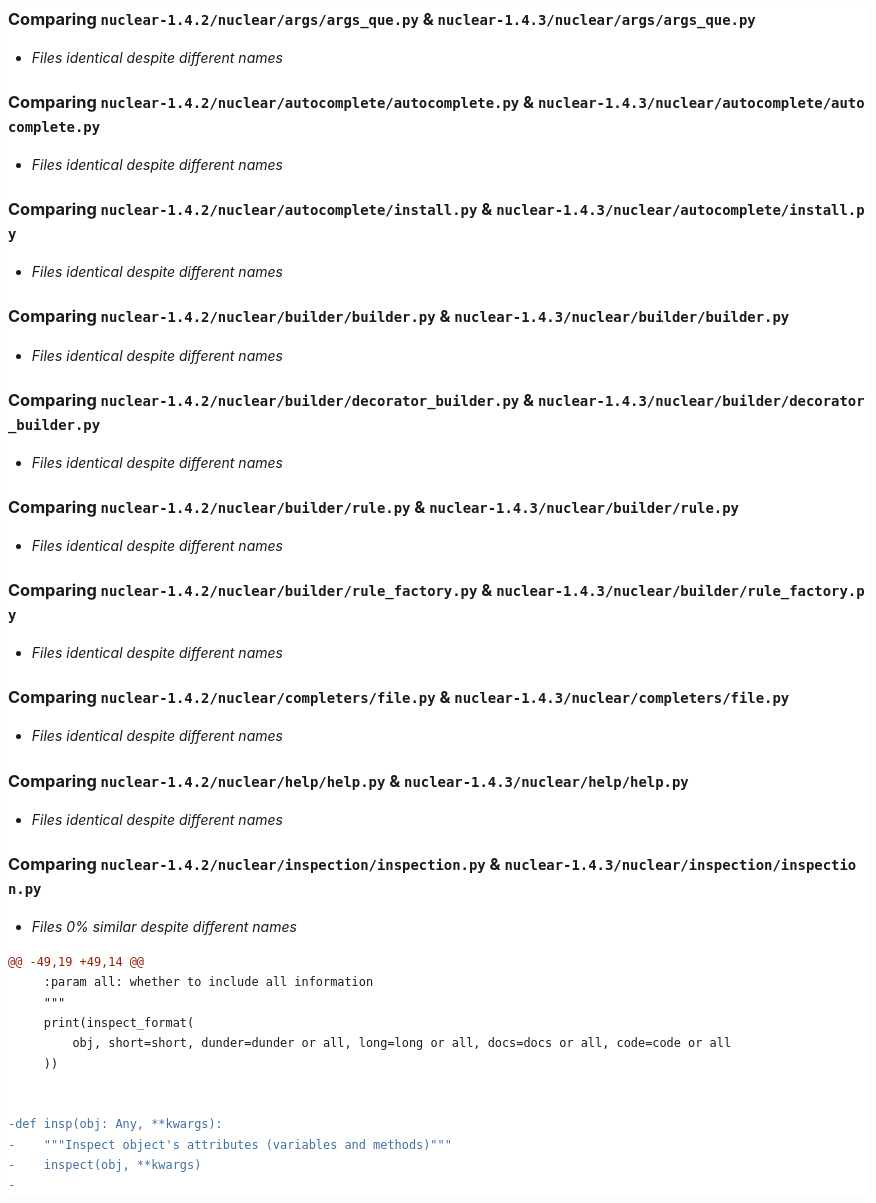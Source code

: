 ### Comparing `nuclear-1.4.2/nuclear/args/args_que.py` & `nuclear-1.4.3/nuclear/args/args_que.py`

 * *Files identical despite different names*

### Comparing `nuclear-1.4.2/nuclear/autocomplete/autocomplete.py` & `nuclear-1.4.3/nuclear/autocomplete/autocomplete.py`

 * *Files identical despite different names*

### Comparing `nuclear-1.4.2/nuclear/autocomplete/install.py` & `nuclear-1.4.3/nuclear/autocomplete/install.py`

 * *Files identical despite different names*

### Comparing `nuclear-1.4.2/nuclear/builder/builder.py` & `nuclear-1.4.3/nuclear/builder/builder.py`

 * *Files identical despite different names*

### Comparing `nuclear-1.4.2/nuclear/builder/decorator_builder.py` & `nuclear-1.4.3/nuclear/builder/decorator_builder.py`

 * *Files identical despite different names*

### Comparing `nuclear-1.4.2/nuclear/builder/rule.py` & `nuclear-1.4.3/nuclear/builder/rule.py`

 * *Files identical despite different names*

### Comparing `nuclear-1.4.2/nuclear/builder/rule_factory.py` & `nuclear-1.4.3/nuclear/builder/rule_factory.py`

 * *Files identical despite different names*

### Comparing `nuclear-1.4.2/nuclear/completers/file.py` & `nuclear-1.4.3/nuclear/completers/file.py`

 * *Files identical despite different names*

### Comparing `nuclear-1.4.2/nuclear/help/help.py` & `nuclear-1.4.3/nuclear/help/help.py`

 * *Files identical despite different names*

### Comparing `nuclear-1.4.2/nuclear/inspection/inspection.py` & `nuclear-1.4.3/nuclear/inspection/inspection.py`

 * *Files 0% similar despite different names*

```diff
@@ -49,19 +49,14 @@
     :param all: whether to include all information
     """
     print(inspect_format(
         obj, short=short, dunder=dunder or all, long=long or all, docs=docs or all, code=code or all
     ))
 
 
-def insp(obj: Any, **kwargs):
-    """Inspect object's attributes (variables and methods)"""
-    inspect(obj, **kwargs)
-
```